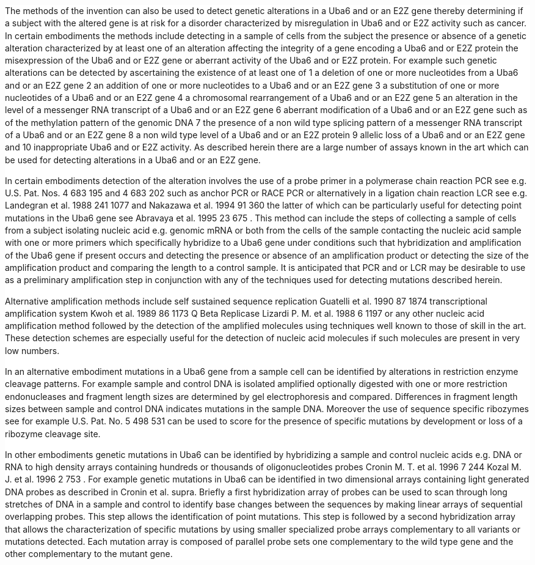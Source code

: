 The methods of the invention can also be used to detect genetic alterations in a Uba6 and or an E2Z gene thereby determining if a subject with the altered gene is at risk for a disorder characterized by misregulation in Uba6 and or E2Z activity such as cancer. In certain embodiments the methods include detecting in a sample of cells from the subject the presence or absence of a genetic alteration characterized by at least one of an alteration affecting the integrity of a gene encoding a Uba6 and or E2Z protein the misexpression of the Uba6 and or E2Z gene or aberrant activity of the Uba6 and or E2Z protein. For example such genetic alterations can be detected by ascertaining the existence of at least one of 1 a deletion of one or more nucleotides from a Uba6 and or an E2Z gene 2 an addition of one or more nucleotides to a Uba6 and or an E2Z gene 3 a substitution of one or more nucleotides of a Uba6 and or an E2Z gene 4 a chromosomal rearrangement of a Uba6 and or an E2Z gene 5 an alteration in the level of a messenger RNA transcript of a Uba6 and or an E2Z gene 6 aberrant modification of a Uba6 and or an E2Z gene such as of the methylation pattern of the genomic DNA 7 the presence of a non wild type splicing pattern of a messenger RNA transcript of a Uba6 and or an E2Z gene 8 a non wild type level of a Uba6 and or an E2Z protein 9 allelic loss of a Uba6 and or an E2Z gene and 10 inappropriate Uba6 and or E2Z activity. As described herein there are a large number of assays known in the art which can be used for detecting alterations in a Uba6 and or an E2Z gene.

In certain embodiments detection of the alteration involves the use of a probe primer in a polymerase chain reaction PCR see e.g. U.S. Pat. Nos. 4 683 195 and 4 683 202 such as anchor PCR or RACE PCR or alternatively in a ligation chain reaction LCR see e.g. Landegran et al. 1988 241 1077 and Nakazawa et al. 1994 91 360 the latter of which can be particularly useful for detecting point mutations in the Uba6 gene see Abravaya et al. 1995 23 675 . This method can include the steps of collecting a sample of cells from a subject isolating nucleic acid e.g. genomic mRNA or both from the cells of the sample contacting the nucleic acid sample with one or more primers which specifically hybridize to a Uba6 gene under conditions such that hybridization and amplification of the Uba6 gene if present occurs and detecting the presence or absence of an amplification product or detecting the size of the amplification product and comparing the length to a control sample. It is anticipated that PCR and or LCR may be desirable to use as a preliminary amplification step in conjunction with any of the techniques used for detecting mutations described herein.

Alternative amplification methods include self sustained sequence replication Guatelli et al. 1990 87 1874 transcriptional amplification system Kwoh et al. 1989 86 1173 Q Beta Replicase Lizardi P. M. et al. 1988 6 1197 or any other nucleic acid amplification method followed by the detection of the amplified molecules using techniques well known to those of skill in the art. These detection schemes are especially useful for the detection of nucleic acid molecules if such molecules are present in very low numbers.

In an alternative embodiment mutations in a Uba6 gene from a sample cell can be identified by alterations in restriction enzyme cleavage patterns. For example sample and control DNA is isolated amplified optionally digested with one or more restriction endonucleases and fragment length sizes are determined by gel electrophoresis and compared. Differences in fragment length sizes between sample and control DNA indicates mutations in the sample DNA. Moreover the use of sequence specific ribozymes see for example U.S. Pat. No. 5 498 531 can be used to score for the presence of specific mutations by development or loss of a ribozyme cleavage site.

In other embodiments genetic mutations in Uba6 can be identified by hybridizing a sample and control nucleic acids e.g. DNA or RNA to high density arrays containing hundreds or thousands of oligonucleotides probes Cronin M. T. et al. 1996 7 244 Kozal M. J. et al. 1996 2 753 . For example genetic mutations in Uba6 can be identified in two dimensional arrays containing light generated DNA probes as described in Cronin et al. supra. Briefly a first hybridization array of probes can be used to scan through long stretches of DNA in a sample and control to identify base changes between the sequences by making linear arrays of sequential overlapping probes. This step allows the identification of point mutations. This step is followed by a second hybridization array that allows the characterization of specific mutations by using smaller specialized probe arrays complementary to all variants or mutations detected. Each mutation array is composed of parallel probe sets one complementary to the wild type gene and the other complementary to the mutant gene.
